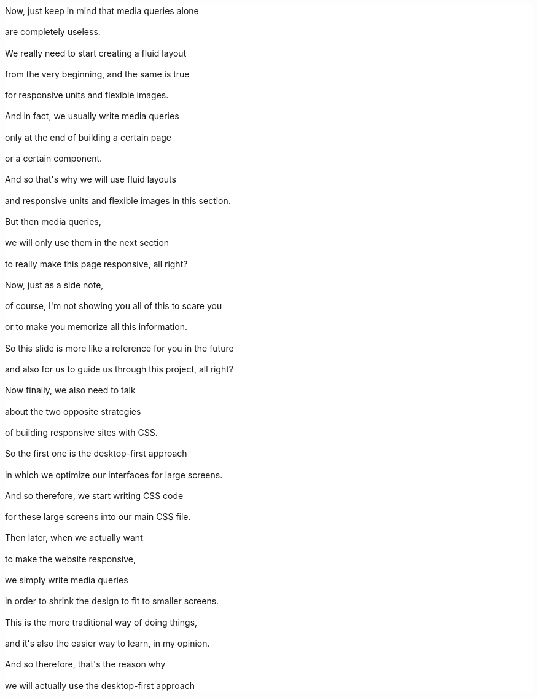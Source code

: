 Now, just keep in mind that media queries alone

are completely useless.

We really need to start creating a fluid layout

from the very beginning, and the same is true

for responsive units and flexible images.

And in fact, we usually write media queries

only at the end of building a certain page

or a certain component.

And so that's why we will use fluid layouts

and responsive units and flexible images in this section.

But then media queries,

we will only use them in the next section

to really make this page responsive, all right?

Now, just as a side note,

of course, I'm not showing you all of this to scare you

or to make you memorize all this information.

So this slide is more like a reference for you in the future

and also for us to guide us through this project, all right?

Now finally, we also need to talk

about the two opposite strategies

of building responsive sites with CSS.

So the first one is the desktop-first approach

in which we optimize our interfaces for large screens.

And so therefore, we start writing CSS code

for these large screens into our main CSS file.

Then later, when we actually want

to make the website responsive,

we simply write media queries

in order to shrink the design to fit to smaller screens.

This is the more traditional way of doing things,

and it's also the easier way to learn, in my opinion.

And so therefore, that's the reason why

we will actually use the desktop-first approach
